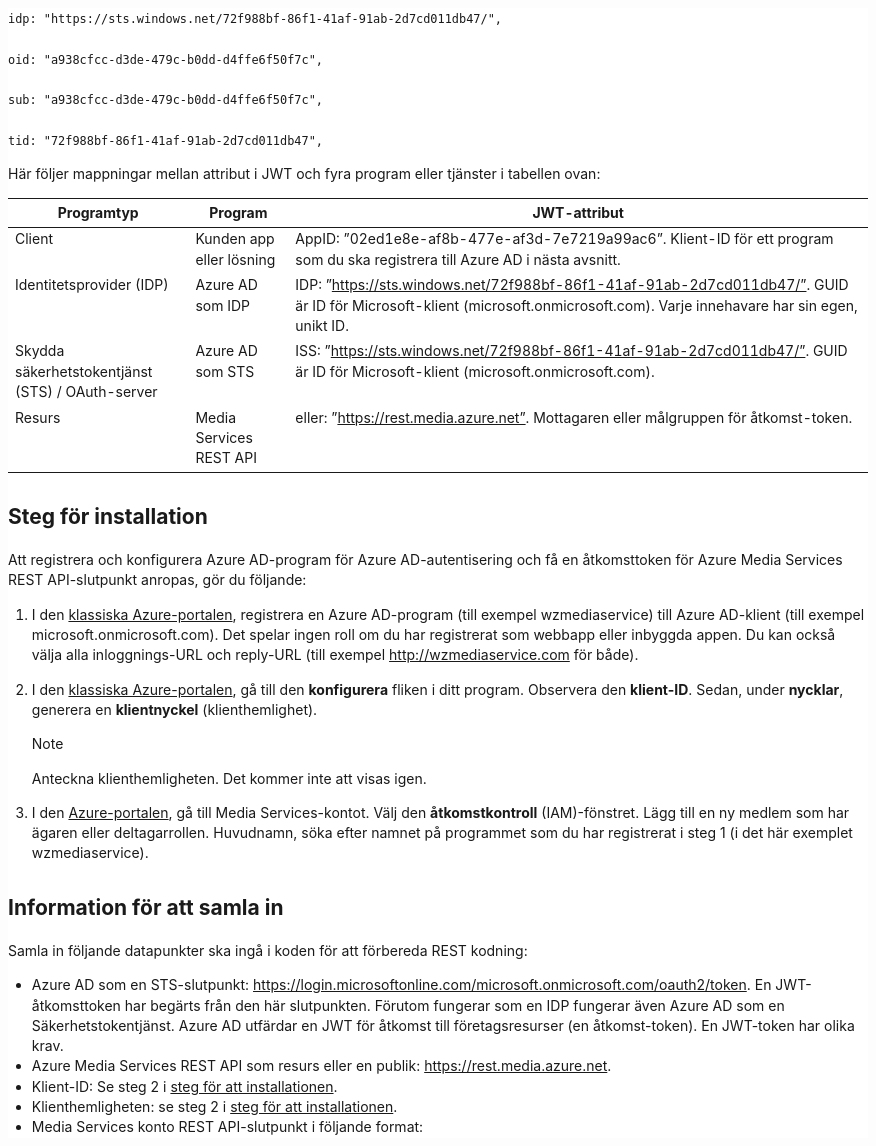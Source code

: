     idp: "https://sts.windows.net/72f988bf-86f1-41af-91ab-2d7cd011db47/",

    oid: "a938cfcc-d3de-479c-b0dd-d4ffe6f50f7c",

    sub: "a938cfcc-d3de-479c-b0dd-d4ffe6f50f7c",

    tid: "72f988bf-86f1-41af-91ab-2d7cd011db47",

Här följer mappningar mellan attribut i JWT och fyra program eller tjänster i tabellen ovan:

|Programtyp |Program |JWT-attribut |
|---|---|---|
|Client |Kunden app eller lösning |AppID: ”02ed1e8e-af8b-477e-af3d-7e7219a99ac6”. Klient-ID för ett program som du ska registrera till Azure AD i nästa avsnitt. |
|Identitetsprovider (IDP) | Azure AD som IDP |IDP: ”https://sts.windows.net/72f988bf-86f1-41af-91ab-2d7cd011db47/”.  GUID är ID för Microsoft-klient (microsoft.onmicrosoft.com). Varje innehavare har sin egen, unikt ID. |
|Skydda säkerhetstokentjänst (STS) / OAuth-server |Azure AD som STS | ISS: ”https://sts.windows.net/72f988bf-86f1-41af-91ab-2d7cd011db47/”. GUID är ID för Microsoft-klient (microsoft.onmicrosoft.com). |
|Resurs | Media Services REST API |eller: ”https://rest.media.azure.net”. Mottagaren eller målgruppen för åtkomst-token. |

## <a name="steps-for-setup"></a>Steg för installation

Att registrera och konfigurera Azure AD-program för Azure AD-autentisering och få en åtkomsttoken för Azure Media Services REST API-slutpunkt anropas, gör du följande:

1.  I den [klassiska Azure-portalen](http://go.microsoft.com/fwlink/?LinkID=213885), registrera en Azure AD-program (till exempel wzmediaservice) till Azure AD-klient (till exempel microsoft.onmicrosoft.com). Det spelar ingen roll om du har registrerat som webbapp eller inbyggda appen. Du kan också välja alla inloggnings-URL och reply-URL (till exempel http://wzmediaservice.com för både).
2. I den [klassiska Azure-portalen](http://go.microsoft.com/fwlink/?LinkID=213885), gå till den **konfigurera** fliken i ditt program. Observera den **klient-ID**. Sedan, under **nycklar**, generera en **klientnyckel** (klienthemlighet). 

    > [!NOTE] 
    > Anteckna klienthemligheten. Det kommer inte att visas igen.
    
3.  I den [Azure-portalen](http://ms.portal.azure.com), gå till Media Services-kontot. Välj den **åtkomstkontroll** (IAM)-fönstret. Lägg till en ny medlem som har ägaren eller deltagarrollen. Huvudnamn, söka efter namnet på programmet som du har registrerat i steg 1 (i det här exemplet wzmediaservice).

## <a name="info-to-collect"></a>Information för att samla in

Samla in följande datapunkter ska ingå i koden för att förbereda REST kodning:

*   Azure AD som en STS-slutpunkt: https://login.microsoftonline.com/microsoft.onmicrosoft.com/oauth2/token. En JWT-åtkomsttoken har begärts från den här slutpunkten. Förutom fungerar som en IDP fungerar även Azure AD som en Säkerhetstokentjänst. Azure AD utfärdar en JWT för åtkomst till företagsresurser (en åtkomst-token). En JWT-token har olika krav.
*   Azure Media Services REST API som resurs eller en publik: https://rest.media.azure.net.
*   Klient-ID: Se steg 2 i [steg för att installationen](#steps-for-setup).
*   Klienthemligheten: se steg 2 i [steg för att installationen](#steps-for-setup).
*   Media Services konto REST API-slutpunkt i följande format:
